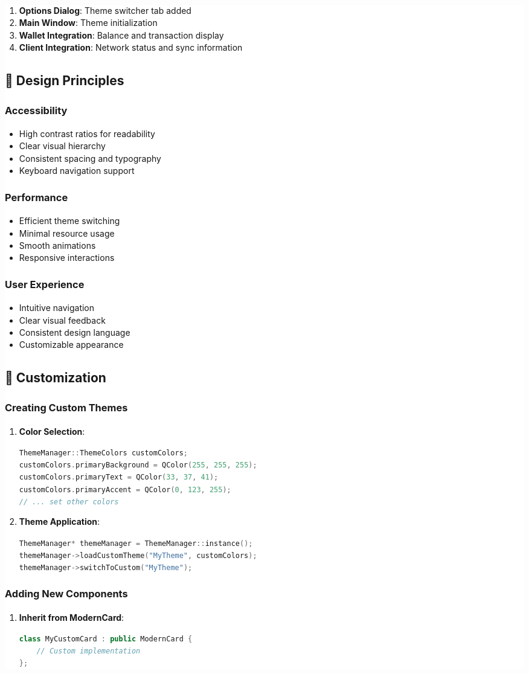 1. **Options Dialog**: Theme switcher tab added
2. **Main Window**: Theme initialization
3. **Wallet Integration**: Balance and transaction display
4. **Client Integration**: Network status and sync information

## 🎯 Design Principles

### Accessibility
- High contrast ratios for readability
- Clear visual hierarchy
- Consistent spacing and typography
- Keyboard navigation support

### Performance
- Efficient theme switching
- Minimal resource usage
- Smooth animations
- Responsive interactions

### User Experience
- Intuitive navigation
- Clear visual feedback
- Consistent design language
- Customizable appearance

## 🔧 Customization

### Creating Custom Themes

1. **Color Selection**:
   ```cpp
   ThemeManager::ThemeColors customColors;
   customColors.primaryBackground = QColor(255, 255, 255);
   customColors.primaryText = QColor(33, 37, 41);
   customColors.primaryAccent = QColor(0, 123, 255);
   // ... set other colors
   ```

2. **Theme Application**:
   ```cpp
   ThemeManager* themeManager = ThemeManager::instance();
   themeManager->loadCustomTheme("MyTheme", customColors);
   themeManager->switchToCustom("MyTheme");
   ```

### Adding New Components

1. **Inherit from ModernCard**:
   ```cpp
   class MyCustomCard : public ModernCard {
       // Custom implementation
   };
   ```

